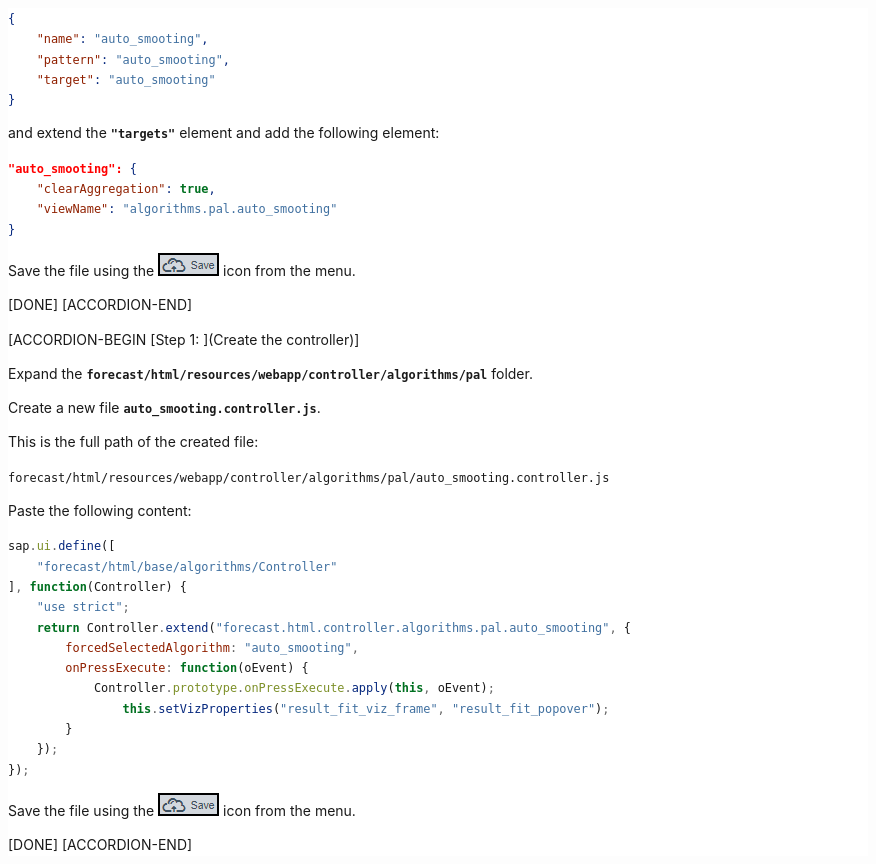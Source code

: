 ```JSON
{
	"name": "auto_smooting",
	"pattern": "auto_smooting",
	"target": "auto_smooting"
}
```

and extend the **`"targets"`** element and add the following element:

```JSON
"auto_smooting": {
	"clearAggregation": true,
	"viewName": "algorithms.pal.auto_smooting"
}
```

Save the file using the ![save](00-save.png) icon from the menu.

[DONE]
[ACCORDION-END]

[ACCORDION-BEGIN [Step 1: ](Create the controller)]

Expand the **`forecast/html/resources/webapp/controller/algorithms/pal`** folder.

Create a new file **`auto_smooting.controller.js`**.

This is the full path of the created file:

```
forecast/html/resources/webapp/controller/algorithms/pal/auto_smooting.controller.js
```

Paste the following content:

```js
sap.ui.define([
	"forecast/html/base/algorithms/Controller"
], function(Controller) {
	"use strict";
	return Controller.extend("forecast.html.controller.algorithms.pal.auto_smooting", {
		forcedSelectedAlgorithm: "auto_smooting",
		onPressExecute: function(oEvent) {
			Controller.prototype.onPressExecute.apply(this, oEvent);
				this.setVizProperties("result_fit_viz_frame", "result_fit_popover");			
		}
	});
});
```

Save the file using the ![save](00-save.png) icon from the menu.

[DONE]
[ACCORDION-END]
